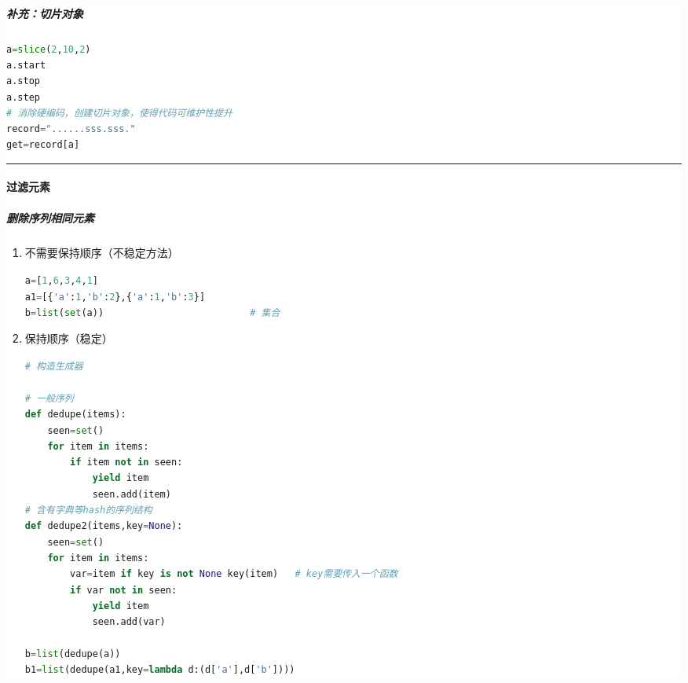 ##### 补充：切片对象

```python
a=slice(2,10,2)
a.start
a.stop
a.step
# 消除硬编码，创建切片对象，使得代码可维护性提升
record="......sss.sss."
get=record[a]
```





---

#### 过滤元素

##### 删除序列相同元素

1. 不需要保持顺序（不稳定方法）

    ```python
    a=[1,6,3,4,1]
    a1=[{'a':1,'b':2},{'a':1,'b':3}]
    b=list(set(a))							# 集合
    ```

2. 保持顺序（稳定）

    ```python
    # 构造生成器
    
    # 一般序列
    def dedupe(items):
    	seen=set()
    	for item in items:
    		if item not in seen:
    			yield item
    			seen.add(item)
    # 含有字典等hash的序列结构
    def dedupe2(items,key=None):
        seen=set()
        for item in items:
            var=item if key is not None key(item) 	# key需要传入一个函数
            if var not in seen:
                yield item
                seen.add(var)
    
    b=list(dedupe(a))
    b1=list(dedupe(a1,key=lambda d:(d['a'],d['b'])))
    ```
